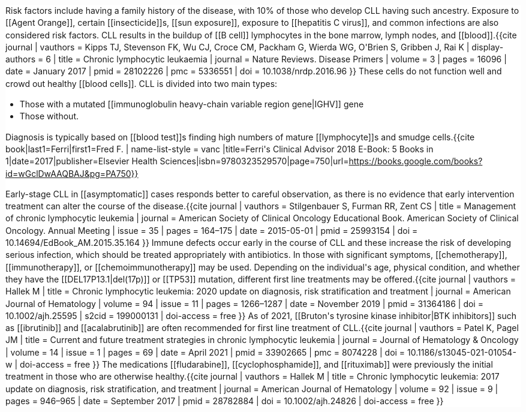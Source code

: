 
Risk factors include having a family history of the disease, with 10% of those who develop CLL having such ancestry.<ref name="NCI2017Pt"/><ref name="Hall2018" /> Exposure to [[Agent Orange]], certain [[insecticide]]s, [[sun exposure]], exposure to [[hepatitis C virus]], and common infections are also considered risk factors.<ref name=Nature2017/><ref name="Hall2018" /> CLL results in the buildup of [[B cell]] lymphocytes in the bone marrow, lymph nodes, and [[blood]].<ref name=Nature2017>{{cite journal | vauthors = Kipps TJ, Stevenson FK, Wu CJ, Croce CM, Packham G, Wierda WG, O'Brien S, Gribben J, Rai K | display-authors = 6 | title = Chronic lymphocytic leukaemia | journal = Nature Reviews. Disease Primers | volume = 3 | pages = 16096 | date = January 2017 | pmid = 28102226 | pmc = 5336551 | doi = 10.1038/nrdp.2016.96 }}</ref> These cells do not function well and crowd out healthy [[blood cells]].<ref name="NCI2017Pt"/> CLL is divided into two main types:
* Those with a mutated [[immunoglobulin heavy-chain variable region gene|IGHV]] gene
* Those without.<ref name="Nature2017" />

Diagnosis is typically based on [[blood test]]s finding high numbers of mature [[lymphocyte]]s and smudge cells.<ref name="Fer2018">{{cite book|last1=Ferri|first1=Fred F. | name-list-style = vanc |title=Ferri's Clinical Advisor 2018 E-Book: 5 Books in 1|date=2017|publisher=Elsevier Health Sciences|isbn=9780323529570|page=750|url=https://books.google.com/books?id=wGclDwAAQBAJ&pg=PA750}}</ref>


Early-stage CLL in [[asymptomatic]] cases responds better to careful observation, as there is no evidence that early intervention treatment can alter the course of the disease.<ref name=":2">{{cite journal | vauthors = Stilgenbauer S, Furman RR, Zent CS | title = Management of chronic lymphocytic leukemia | journal = American Society of Clinical Oncology Educational Book. American Society of Clinical Oncology. Annual Meeting | issue = 35 | pages = 164–175 | date = 2015-05-01 | pmid = 25993154 | doi = 10.14694/EdBook_AM.2015.35.164 }}</ref> Immune defects occur early in the course of CLL and these increase the risk of developing serious infection, which should be treated appropriately with antibiotics.<ref name=":2" /> In those with significant symptoms, [[chemotherapy]], [[immunotherapy]], or [[chemoimmunotherapy]] may be used.<ref name="Nature2017" /> Depending on the individual's age, physical condition, and whether they have the [[DEL17P13.1|del(17p)]] or [[TP53]] mutation, different first line treatments may be offered.<ref>{{cite journal | vauthors = Hallek M | title = Chronic lymphocytic leukemia: 2020 update on diagnosis, risk stratification and treatment | journal = American Journal of Hematology | volume = 94 | issue = 11 | pages = 1266–1287 | date = November 2019 | pmid = 31364186 | doi = 10.1002/ajh.25595 | s2cid = 199000131 | doi-access = free }}</ref> As of 2021, [[Bruton's tyrosine kinase inhibitor|BTK inhibitors]] such as [[ibrutinib]] and [[acalabrutinib]] are often recommended for first line treatment of CLL.<ref>{{cite journal | vauthors = Patel K, Pagel JM | title = Current and future treatment strategies in chronic lymphocytic leukemia | journal = Journal of Hematology & Oncology | volume = 14 | issue = 1 | pages = 69 | date = April 2021 | pmid = 33902665 | pmc = 8074228 | doi = 10.1186/s13045-021-01054-w | doi-access = free }}</ref> The medications [[fludarabine]], [[cyclophosphamide]], and [[rituximab]] were previously the initial treatment in those who are otherwise healthy.<ref name="Hall2017">{{cite journal | vauthors = Hallek M | title = Chronic lymphocytic leukemia: 2017 update on diagnosis, risk stratification, and treatment | journal = American Journal of Hematology | volume = 92 | issue = 9 | pages = 946–965 | date = September 2017 | pmid = 28782884 | doi = 10.1002/ajh.24826 | doi-access = free }}</ref>

